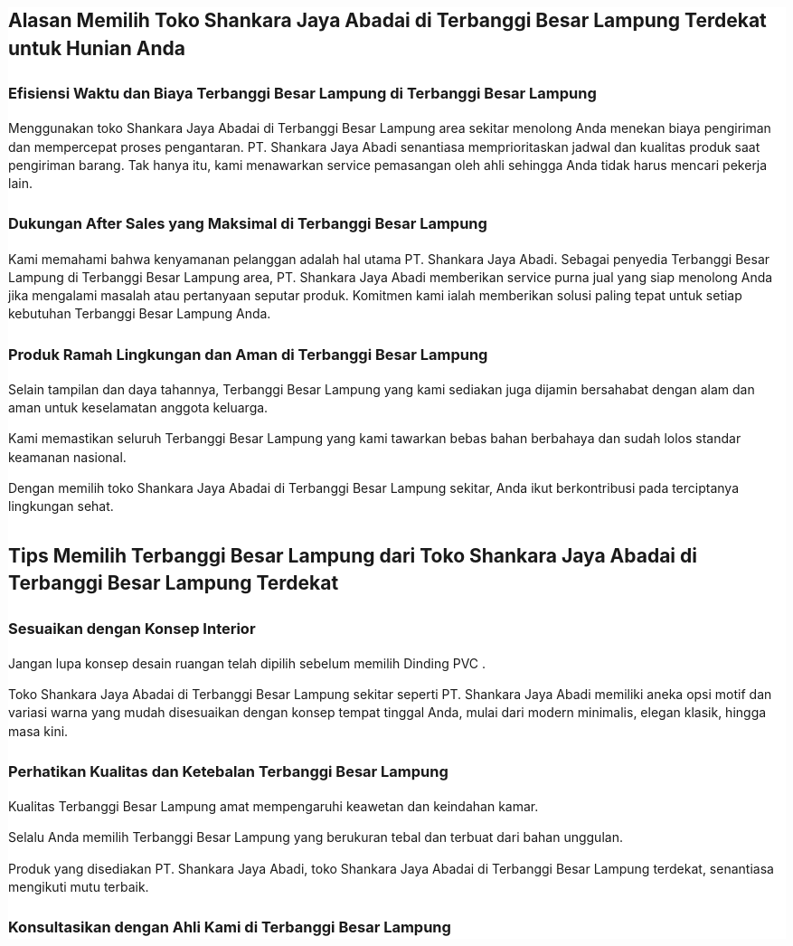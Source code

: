 ## Alasan Memilih Toko Shankara Jaya Abadai di Terbanggi Besar Lampung Terdekat untuk Hunian Anda

### Efisiensi Waktu dan Biaya Terbanggi Besar Lampung di Terbanggi Besar Lampung

Menggunakan toko Shankara Jaya Abadai di Terbanggi Besar Lampung area sekitar menolong Anda menekan biaya pengiriman dan mempercepat proses pengantaran. PT. Shankara Jaya Abadi senantiasa memprioritaskan jadwal dan kualitas produk saat pengiriman barang. Tak hanya itu, kami menawarkan service pemasangan oleh ahli sehingga Anda tidak harus mencari pekerja lain.

### Dukungan After Sales yang Maksimal di Terbanggi Besar Lampung

Kami memahami bahwa kenyamanan pelanggan adalah hal utama PT. Shankara Jaya Abadi. Sebagai penyedia Terbanggi Besar Lampung di Terbanggi Besar Lampung area, PT. Shankara Jaya Abadi memberikan service purna jual yang siap menolong Anda jika mengalami masalah atau pertanyaan seputar produk. Komitmen kami ialah memberikan solusi paling tepat untuk setiap kebutuhan Terbanggi Besar Lampung Anda.

### Produk Ramah Lingkungan dan Aman di Terbanggi Besar Lampung

Selain tampilan dan daya tahannya, Terbanggi Besar Lampung yang kami sediakan juga dijamin bersahabat dengan alam dan aman untuk keselamatan anggota keluarga.

Kami memastikan seluruh Terbanggi Besar Lampung yang kami tawarkan bebas bahan berbahaya dan sudah lolos standar keamanan nasional.

Dengan memilih toko Shankara Jaya Abadai di Terbanggi Besar Lampung sekitar, Anda ikut berkontribusi pada terciptanya lingkungan sehat.

## Tips Memilih Terbanggi Besar Lampung dari Toko Shankara Jaya Abadai di Terbanggi Besar Lampung Terdekat

### Sesuaikan dengan Konsep Interior 

Jangan lupa konsep desain ruangan telah dipilih sebelum memilih  Dinding PVC .

Toko Shankara Jaya Abadai di Terbanggi Besar Lampung sekitar seperti PT. Shankara Jaya Abadi memiliki aneka opsi motif dan variasi warna yang mudah disesuaikan dengan konsep tempat tinggal Anda, mulai dari modern minimalis, elegan klasik, hingga masa kini.

### Perhatikan Kualitas dan Ketebalan Terbanggi Besar Lampung

Kualitas Terbanggi Besar Lampung amat mempengaruhi keawetan dan keindahan kamar.

Selalu Anda memilih Terbanggi Besar Lampung yang berukuran tebal dan terbuat dari bahan unggulan.

Produk yang disediakan PT. Shankara Jaya Abadi, toko Shankara Jaya Abadai di Terbanggi Besar Lampung terdekat, senantiasa mengikuti mutu terbaik.

### Konsultasikan dengan Ahli Kami di Terbanggi Besar Lampung

